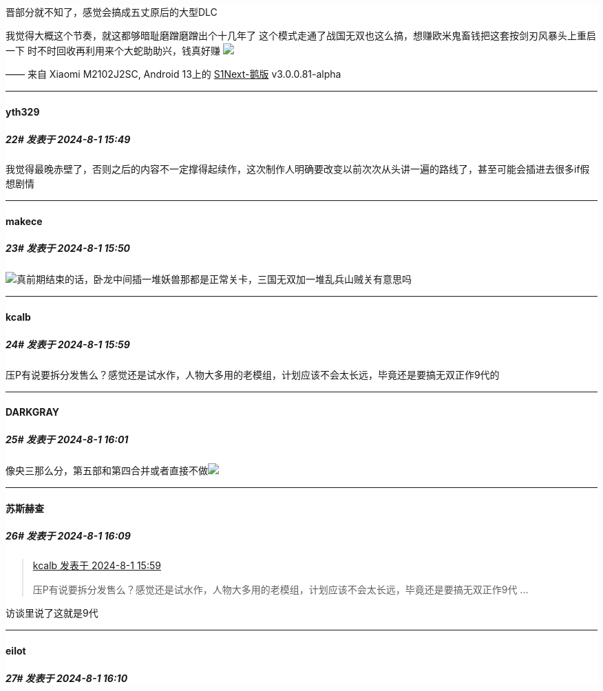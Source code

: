 晋部分就不知了，感觉会搞成五丈原后的大型DLC

我觉得大概这个节奏，就这都够暗耻磨蹭磨蹭出个十几年了
这个模式走通了战国无双也这么搞，想赚欧米鬼畜钱把这套按剑刃风暴头上重启一下
时不时回收再利用来个大蛇助助兴，钱真好赚
<img src="https://static.saraba1st.com/image/smiley/face2017/034.png" referrerpolicy="no-referrer">

—— 来自 Xiaomi M2102J2SC, Android 13上的 [S1Next-鹅版](https://github.com/ykrank/S1-Next/releases) v3.0.0.81-alpha

*****

####  yth329  
##### 22#       发表于 2024-8-1 15:49

我觉得最晚赤壁了，否则之后的内容不一定撑得起续作，这次制作人明确要改变以前次次从头讲一遍的路线了，甚至可能会插进去很多if假想剧情

*****

####  makece  
##### 23#       发表于 2024-8-1 15:50

<img src="https://static.saraba1st.com/image/smiley/face2017/067.png" referrerpolicy="no-referrer">真前期结束的话，卧龙中间插一堆妖兽那都是正常关卡，三国无双加一堆乱兵山贼关有意思吗

*****

####  kcalb  
##### 24#       发表于 2024-8-1 15:59

压P有说要拆分发售么？感觉还是试水作，人物大多用的老模组，计划应该不会太长远，毕竟还是要搞无双正作9代的

*****

####  DARKGRAY  
##### 25#       发表于 2024-8-1 16:01

像央三那么分，第五部和第四合并或者直接不做<img src="https://static.saraba1st.com/image/smiley/face2017/067.png" referrerpolicy="no-referrer">

*****

####  苏斯赫查  
##### 26#       发表于 2024-8-1 16:09

<blockquote><a href="httphttps://bbs.saraba1st.com/2b/forum.php?mod=redirect&amp;goto=findpost&amp;pid=65765778&amp;ptid=2193569" target="_blank">kcalb 发表于 2024-8-1 15:59</a>

压P有说要拆分发售么？感觉还是试水作，人物大多用的老模组，计划应该不会太长远，毕竟还是要搞无双正作9代 ...</blockquote>
访谈里说了这就是9代

*****

####  eilot  
##### 27#       发表于 2024-8-1 16:10
